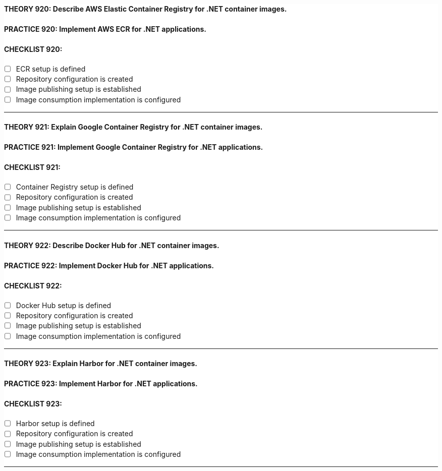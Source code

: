 
#### THEORY 920: Describe AWS Elastic Container Registry for .NET container images.

#### PRACTICE 920: Implement AWS ECR for .NET applications.

#### CHECKLIST 920:

- [ ] ECR setup is defined
- [ ] Repository configuration is created
- [ ] Image publishing setup is established
- [ ] Image consumption implementation is configured

---

#### THEORY 921: Explain Google Container Registry for .NET container images.

#### PRACTICE 921: Implement Google Container Registry for .NET applications.

#### CHECKLIST 921:

- [ ] Container Registry setup is defined
- [ ] Repository configuration is created
- [ ] Image publishing setup is established
- [ ] Image consumption implementation is configured

---

#### THEORY 922: Describe Docker Hub for .NET container images.

#### PRACTICE 922: Implement Docker Hub for .NET applications.

#### CHECKLIST 922:

- [ ] Docker Hub setup is defined
- [ ] Repository configuration is created
- [ ] Image publishing setup is established
- [ ] Image consumption implementation is configured

---

#### THEORY 923: Explain Harbor for .NET container images.

#### PRACTICE 923: Implement Harbor for .NET applications.

#### CHECKLIST 923:

- [ ] Harbor setup is defined
- [ ] Repository configuration is created
- [ ] Image publishing setup is established
- [ ] Image consumption implementation is configured

---